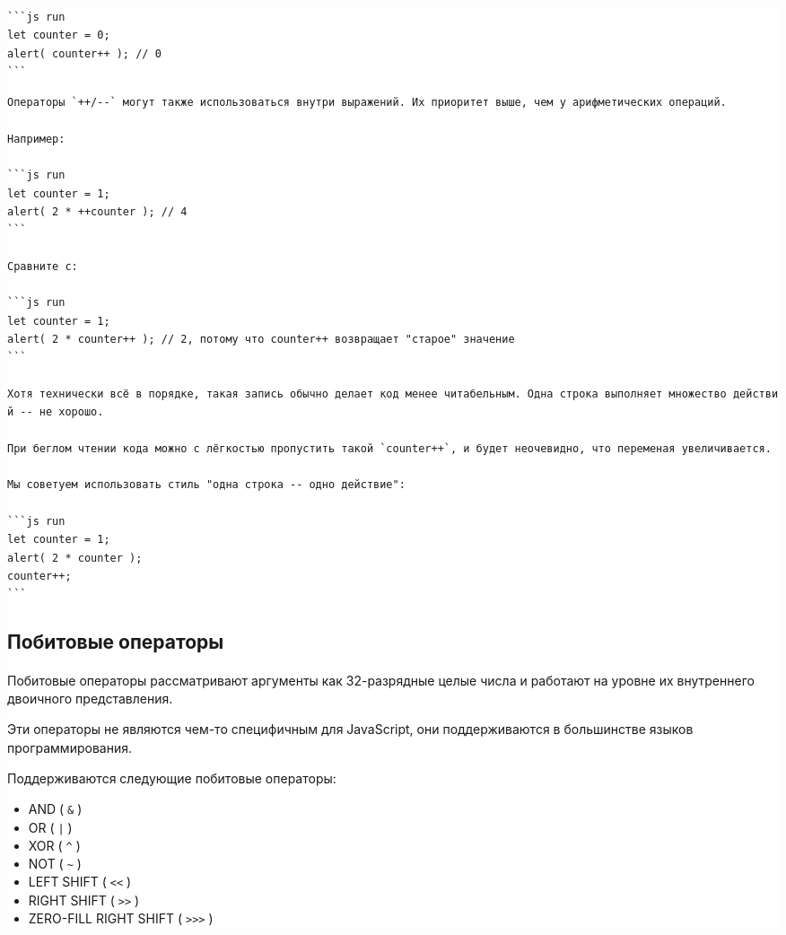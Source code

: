     ```js run
    let counter = 0;
    alert( counter++ ); // 0
    ```

````smart header="Инкремент/декремент можно использовать в любых выражениях"
Операторы `++/--` могут также использоваться внутри выражений. Их приоритет выше, чем у арифметических операций.

Например:

```js run
let counter = 1;
alert( 2 * ++counter ); // 4
```

Сравните с:

```js run
let counter = 1;
alert( 2 * counter++ ); // 2, потому что counter++ возвращает "старое" значение
```

Хотя технически всё в порядке, такая запись обычно делает код менее читабельным. Одна строка выполняет множество действий -- не хорошо.

При беглом чтении кода можно с лёгкостью пропустить такой `counter++`, и будет неочевидно, что переменая увеличивается.

Мы советуем использовать стиль "одна строка -- одно действие":

```js run
let counter = 1;
alert( 2 * counter );
counter++;
```
````

## Побитовые операторы

Побитовые операторы рассматривают аргументы как 32-разрядные целые числа и работают на уровне их внутреннего двоичного представления.

Эти операторы не являются чем-то специфичным для JavaScript, они поддерживаются в большинстве языков программирования.

Поддерживаются следующие побитовые операторы:

- AND ( `&` )
- OR ( `|` )
- XOR ( `^` )
- NOT ( `~` )
- LEFT SHIFT ( `<<` )
- RIGHT SHIFT ( `>>` )
- ZERO-FILL RIGHT SHIFT ( `>>>` )
